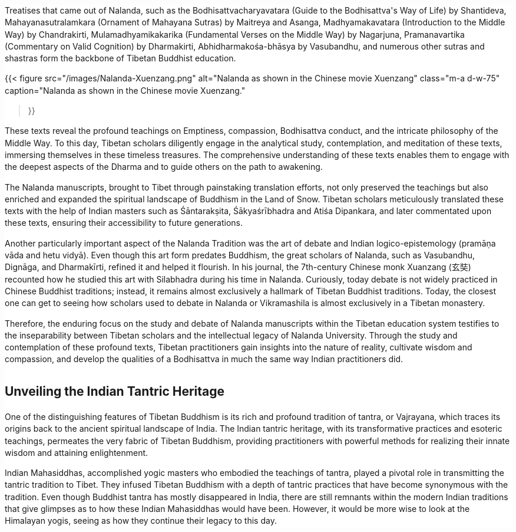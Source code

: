 Treatises that came out of Nalanda, such as the Bodhisattvacharyavatara (Guide to the Bodhisattva's Way of Life) by Shantideva, Mahayanasutralamkara (Ornament of Mahayana Sutras) by Maitreya and Asanga, Madhyamakavatara (Introduction to the Middle Way) by Chandrakirti, Mulamadhyamikakarika (Fundamental Verses on the Middle Way) by Nagarjuna, Pramanavartika (Commentary on Valid Cognition) by Dharmakirti, Abhidharmakośa-bhāsya by Vasubandhu, and numerous other sutras and shastras form the backbone of Tibetan Buddhist education.

{{< figure 
    src="/images/Nalanda-Xuenzang.png" 
    alt="Nalanda as shown in the Chinese movie Xuenzang" 
    class="m-a d-w-75"
    caption="Nalanda as shown in the Chinese movie Xuenzang."
>}}

These texts reveal the profound teachings on Emptiness, compassion, Bodhisattva conduct, and the intricate philosophy of the Middle Way. To this day, Tibetan scholars diligently engage in the analytical study, contemplation, and meditation of these texts, immersing themselves in these timeless treasures. The comprehensive understanding of these texts enables them to engage with the deepest aspects of the Dharma and to guide others on the path to awakening.

The Nalanda manuscripts, brought to Tibet through painstaking translation efforts, not only preserved the teachings but also enriched and expanded the spiritual landscape of Buddhism in the Land of Snow. Tibetan scholars meticulously translated these texts with the help of Indian masters such as Śāntarakṣita, Śākyaśrībhadra and Atiśa Dipankara, and later commentated upon these texts, ensuring their accessibility to future generations.

Another particularly important aspect of the Nalanda Tradition was the art of debate and Indian logico-epistemology (pramāṇa vāda and hetu vidyā). Even though this art form predates Buddhism, the great scholars of Nalanda, such as Vasubandhu, Dignāga, and Dharmakīrti, refined it and helped it flourish. In his journal, the 7th-century Chinese monk Xuanzang (玄奘) recounted how he studied this art with Silabhadra during his time in Nalanda. Curiously, today debate is not widely practiced in Chinese Buddhist traditions; instead, it remains almost exclusively a hallmark of Tibetan Buddhist traditions. Today, the closest one can get to seeing how scholars used to debate in Nalanda or Vikramashila is almost exclusively in a Tibetan monastery.

Therefore, the enduring focus on the study and debate of Nalanda manuscripts within the Tibetan education system testifies to the inseparability between Tibetan scholars and the intellectual legacy of Nalanda University. Through the study and contemplation of these profound texts, Tibetan practitioners gain insights into the nature of reality, cultivate wisdom and compassion, and develop the qualities of a Bodhisattva in much the same way Indian practitioners did.

## Unveiling the Indian Tantric Heritage

One of the distinguishing features of Tibetan Buddhism is its rich and profound tradition of tantra, or Vajrayana, which traces its origins back to the ancient spiritual landscape of India. The Indian tantric heritage, with its transformative practices and esoteric teachings, permeates the very fabric of Tibetan Buddhism, providing practitioners with powerful methods for realizing their innate wisdom and attaining enlightenment.

Indian Mahasiddhas, accomplished yogic masters who embodied the teachings of tantra, played a pivotal role in transmitting the tantric tradition to Tibet. They infused Tibetan Buddhism with a depth of tantric practices that have become synonymous with the tradition. Even though Buddhist tantra has mostly disappeared in India, there are still remnants within the modern Indian traditions that give glimpses as to how these Indian Mahasiddhas would have been. However, it would be more wise to look at the Himalayan yogis, seeing as how they continue their legacy to this day.
